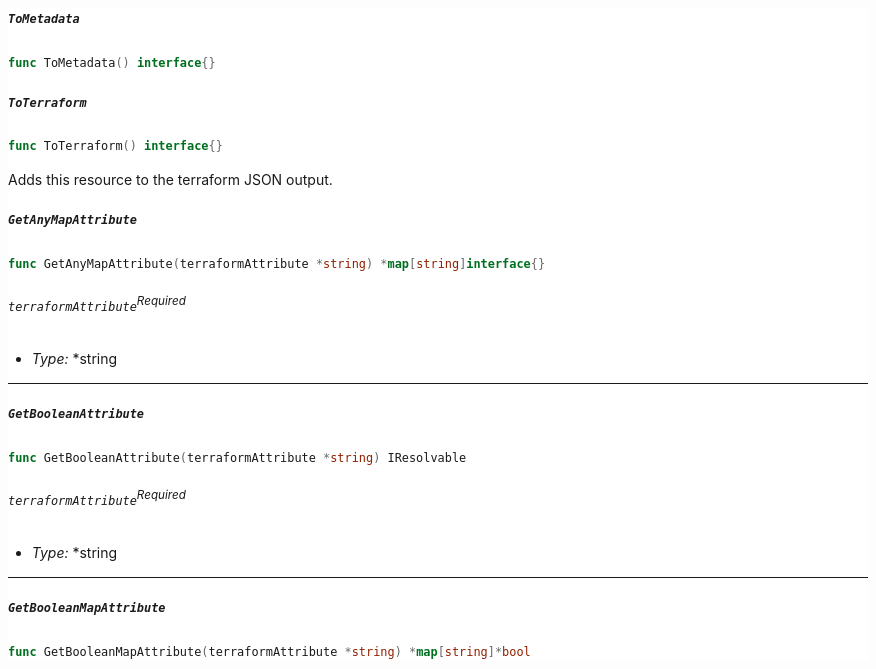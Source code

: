 ##### `ToMetadata` <a name="ToMetadata" id="rhizo-co-terraform-provider-vantage.awsProvider.AwsProvider.toMetadata"></a>

```go
func ToMetadata() interface{}
```

##### `ToTerraform` <a name="ToTerraform" id="rhizo-co-terraform-provider-vantage.awsProvider.AwsProvider.toTerraform"></a>

```go
func ToTerraform() interface{}
```

Adds this resource to the terraform JSON output.

##### `GetAnyMapAttribute` <a name="GetAnyMapAttribute" id="rhizo-co-terraform-provider-vantage.awsProvider.AwsProvider.getAnyMapAttribute"></a>

```go
func GetAnyMapAttribute(terraformAttribute *string) *map[string]interface{}
```

###### `terraformAttribute`<sup>Required</sup> <a name="terraformAttribute" id="rhizo-co-terraform-provider-vantage.awsProvider.AwsProvider.getAnyMapAttribute.parameter.terraformAttribute"></a>

- *Type:* *string

---

##### `GetBooleanAttribute` <a name="GetBooleanAttribute" id="rhizo-co-terraform-provider-vantage.awsProvider.AwsProvider.getBooleanAttribute"></a>

```go
func GetBooleanAttribute(terraformAttribute *string) IResolvable
```

###### `terraformAttribute`<sup>Required</sup> <a name="terraformAttribute" id="rhizo-co-terraform-provider-vantage.awsProvider.AwsProvider.getBooleanAttribute.parameter.terraformAttribute"></a>

- *Type:* *string

---

##### `GetBooleanMapAttribute` <a name="GetBooleanMapAttribute" id="rhizo-co-terraform-provider-vantage.awsProvider.AwsProvider.getBooleanMapAttribute"></a>

```go
func GetBooleanMapAttribute(terraformAttribute *string) *map[string]*bool
```
